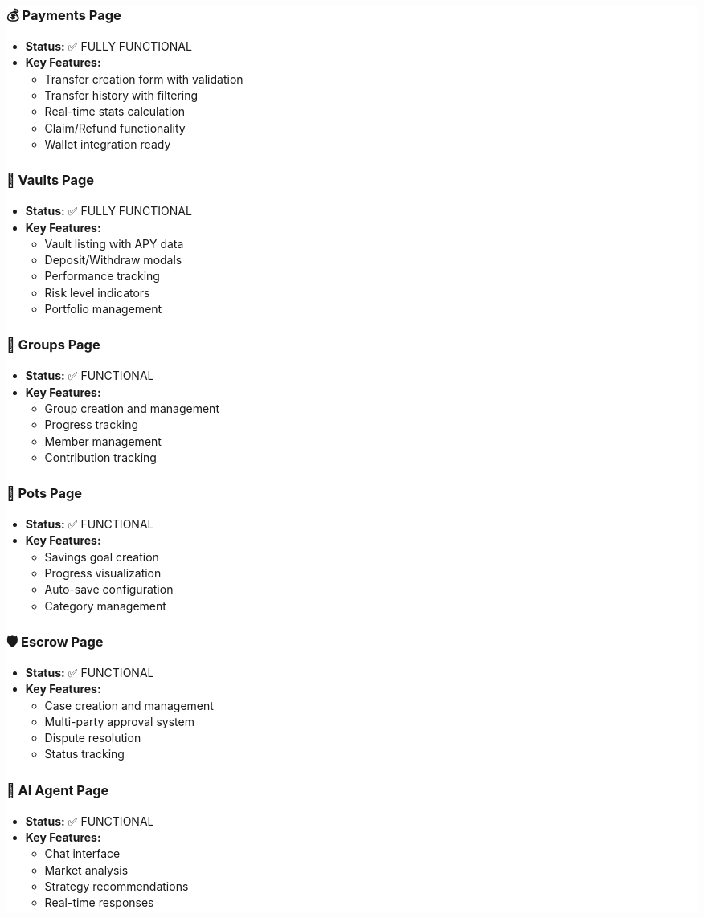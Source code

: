 ### 💰 Payments Page
- **Status:** ✅ FULLY FUNCTIONAL
- **Key Features:**
  - Transfer creation form with validation
  - Transfer history with filtering
  - Real-time stats calculation
  - Claim/Refund functionality
  - Wallet integration ready

### 🏦 Vaults Page
- **Status:** ✅ FULLY FUNCTIONAL
- **Key Features:**
  - Vault listing with APY data
  - Deposit/Withdraw modals
  - Performance tracking
  - Risk level indicators
  - Portfolio management

### 👥 Groups Page
- **Status:** ✅ FUNCTIONAL
- **Key Features:**
  - Group creation and management
  - Progress tracking
  - Member management
  - Contribution tracking

### 🏺 Pots Page
- **Status:** ✅ FUNCTIONAL
- **Key Features:**
  - Savings goal creation
  - Progress visualization
  - Auto-save configuration
  - Category management

### 🛡️ Escrow Page
- **Status:** ✅ FUNCTIONAL
- **Key Features:**
  - Case creation and management
  - Multi-party approval system
  - Dispute resolution
  - Status tracking

### 🤖 AI Agent Page
- **Status:** ✅ FUNCTIONAL
- **Key Features:**
  - Chat interface
  - Market analysis
  - Strategy recommendations
  - Real-time responses
